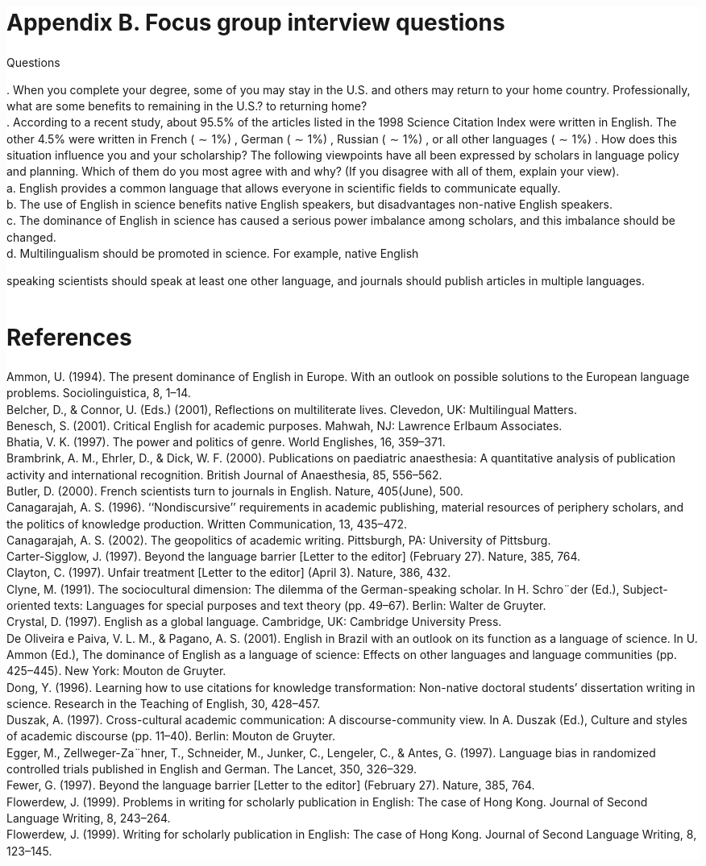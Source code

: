 # Appendix B. Focus group interview questions

Questions

. When you complete your degree, some of you may stay in the U.S. and others may return to your home country. Professionally, what are some benefits to remaining in the U.S.? to returning home?   
. According to a recent study, about $9 5 . 5 \%$ of the articles listed in the 1998 Science Citation Index were written in English. The other $4 . 5 \%$ were written in French $( \sim 1 \% )$ , German $( \sim 1 \% )$ , Russian $( \sim 1 \% )$ , or all other languages $( \sim 1 \% )$ . How does this situation influence you and your scholarship? The following viewpoints have all been expressed by scholars in language policy and planning. Which of them do you most agree with and why? (If you disagree with all of them, explain your view).   
a. English provides a common language that allows everyone in scientific fields to communicate equally.   
b. The use of English in science benefits native English speakers, but disadvantages non-native English speakers.   
c. The dominance of English in science has caused a serious power imbalance among scholars, and this imbalance should be changed.   
d. Multilingualism should be promoted in science. For example, native English

speaking scientists should speak at least one other language, and journals should publish articles in multiple languages.

# References

Ammon, U. (1994). The present dominance of English in Europe. With an outlook on possible solutions to the European language problems. Sociolinguistica, 8, 1–14.   
Belcher, D., & Connor, U. (Eds.) (2001), Reflections on multiliterate lives. Clevedon, UK: Multilingual Matters.   
Benesch, S. (2001). Critical English for academic purposes. Mahwah, NJ: Lawrence Erlbaum Associates.   
Bhatia, V. K. (1997). The power and politics of genre. World Englishes, 16, 359–371.   
Brambrink, A. M., Ehrler, D., & Dick, W. F. (2000). Publications on paediatric anaesthesia: A quantitative analysis of publication activity and international recognition. British Journal of Anaesthesia, 85, 556–562.   
Butler, D. (2000). French scientists turn to journals in English. Nature, 405(June), 500.   
Canagarajah, A. S. (1996). ‘‘Nondiscursive’’ requirements in academic publishing, material resources of periphery scholars, and the politics of knowledge production. Written Communication, 13, 435–472.   
Canagarajah, A. S. (2002). The geopolitics of academic writing. Pittsburgh, PA: University of Pittsburg.   
Carter-Sigglow, J. (1997). Beyond the language barrier [Letter to the editor] (February 27). Nature, 385, 764.   
Clayton, C. (1997). Unfair treatment [Letter to the editor] (April 3). Nature, 386, 432.   
Clyne, M. (1991). The sociocultural dimension: The dilemma of the German-speaking scholar. In H. Schro¨der (Ed.), Subject-oriented texts: Languages for special purposes and text theory (pp. 49–67). Berlin: Walter de Gruyter.   
Crystal, D. (1997). English as a global language. Cambridge, UK: Cambridge University Press.   
De Oliveira e Paiva, V. L. M., & Pagano, A. S. (2001). English in Brazil with an outlook on its function as a language of science. In U. Ammon (Ed.), The dominance of English as a language of science: Effects on other languages and language communities (pp. 425–445). New York: Mouton de Gruyter.   
Dong, Y. (1996). Learning how to use citations for knowledge transformation: Non-native doctoral students’ dissertation writing in science. Research in the Teaching of English, 30, 428–457.   
Duszak, A. (1997). Cross-cultural academic communication: A discourse-community view. In A. Duszak (Ed.), Culture and styles of academic discourse (pp. 11–40). Berlin: Mouton de Gruyter.   
Egger, M., Zellweger-Za¨hner, T., Schneider, M., Junker, C., Lengeler, C., & Antes, G. (1997). Language bias in randomized controlled trials published in English and German. The Lancet, 350, 326–329.   
Fewer, G. (1997). Beyond the language barrier [Letter to the editor] (February 27). Nature, 385, 764.   
Flowerdew, J. (1999). Problems in writing for scholarly publication in English: The case of Hong Kong. Journal of Second Language Writing, 8, 243–264.   
Flowerdew, J. (1999). Writing for scholarly publication in English: The case of Hong Kong. Journal of Second Language Writing, 8, 123–145.   